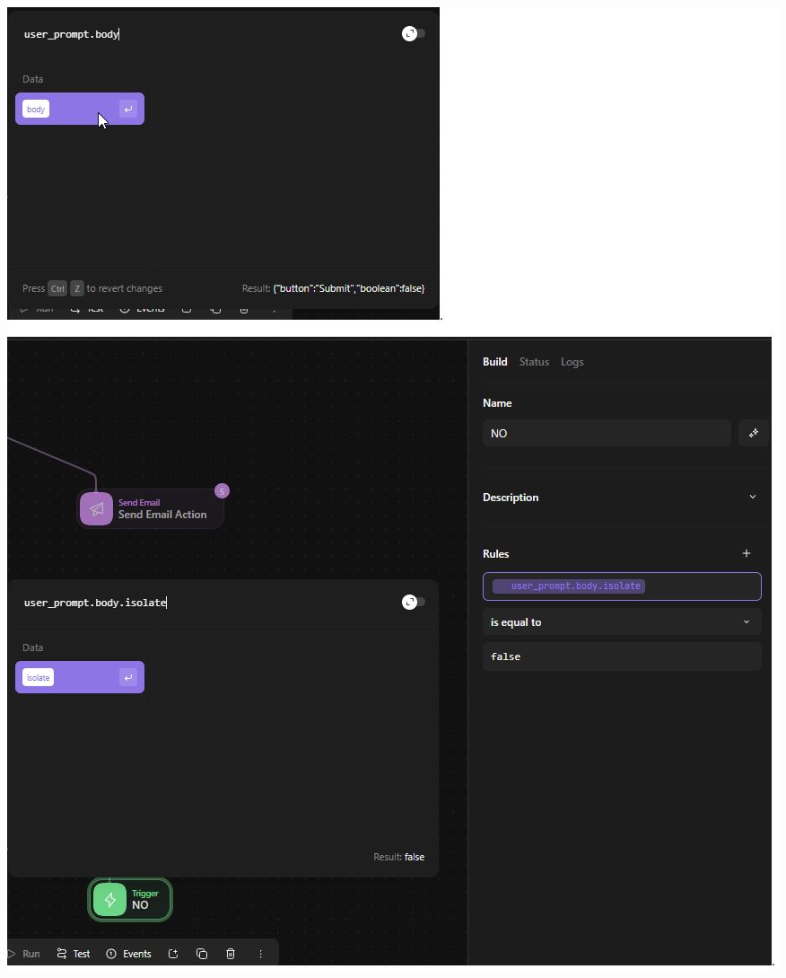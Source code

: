 ![InstallationKeys](Screenshots/Tinestriggerno3.png).

![InstallationKeys](Screenshots/Tinestriggerno4.png).
